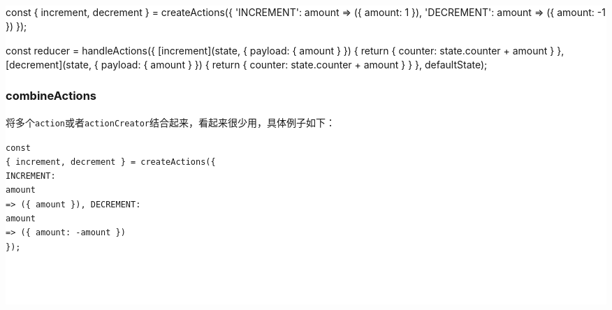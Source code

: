<span class="hljs-keyword">const</span> { increment, decrement } = createActions({
  <span class="hljs-string">'INCREMENT'</span>: <span class="hljs-function"><span class="hljs-params">amount</span> =&gt;</span> ({ <span class="hljs-attr">amount</span>: <span class="hljs-number">1</span> }),
  <span class="hljs-string">'DECREMENT'</span>: <span class="hljs-function"><span class="hljs-params">amount</span> =&gt;</span> ({ <span class="hljs-attr">amount</span>: <span class="hljs-number">-1</span> })
});

<span class="hljs-keyword">const</span> reducer = handleActions({
  [increment](state, { <span class="hljs-attr">payload</span>: { amount } }) {
    <span class="hljs-keyword">return</span> { <span class="hljs-attr">counter</span>: state.counter + amount }
  },
  [decrement](state, { <span class="hljs-attr">payload</span>: { amount } }) {
    <span class="hljs-keyword">return</span> { <span class="hljs-attr">counter</span>: state.counter + amount }
  }
}, defaultState);</code></pre>
<h3 id="articleHeader14">combineActions</h3>
<p>将多个<code>action</code>或者<code>actionCreator</code>结合起来，看起来很少用，具体例子如下：</p>
<div class="widget-codetool" style="display:none;">
      <div class="widget-codetool--inner">
      <span class="selectCode code-tool" data-toggle="tooltip" data-placement="top" title="" data-original-title="全选"></span>
      <span type="button" class="copyCode code-tool" data-toggle="tooltip" data-placement="top" data-clipboard-text="const { increment, decrement } = createActions({
  INCREMENT: amount => ({ amount }),
  DECREMENT: amount => ({ amount: -amount })
});

const reducer = handleActions({
  [combineActions(increment, decrement)](state, { payload: { amount } }) {
    return { ...state, counter: state.counter + amount };
  }
}, { counter: 10 });

expect(reducer({ counter: 5 }, increment(5))).to.deep.equal({ counter: 10 });
expect(reducer({ counter: 5 }, decrement(5))).to.deep.equal({ counter: 0 });
expect(reducer({ counter: 5 }, { type: 'NOT_TYPE', payload: 1000 })).to.equal({ counter: 5 });
expect(reducer(undefined, increment(5))).to.deep.equal({ counter: 15 });" title="" data-original-title="复制"></span>
      <span type="button" class="saveToNote code-tool" data-toggle="tooltip" data-placement="top" title="" data-original-title="放进笔记"></span>
      </div>
      </div><pre class="javascript hljs"><code class="js"><span class="hljs-keyword">const</span> { increment, decrement } = createActions({
  <span class="hljs-attr">INCREMENT</span>: <span class="hljs-function"><span class="hljs-params">amount</span> =&gt;</span> ({ amount }),
  <span class="hljs-attr">DECREMENT</span>: <span class="hljs-function"><span class="hljs-params">amount</span> =&gt;</span> ({ <span class="hljs-attr">amount</span>: -amount })
});
